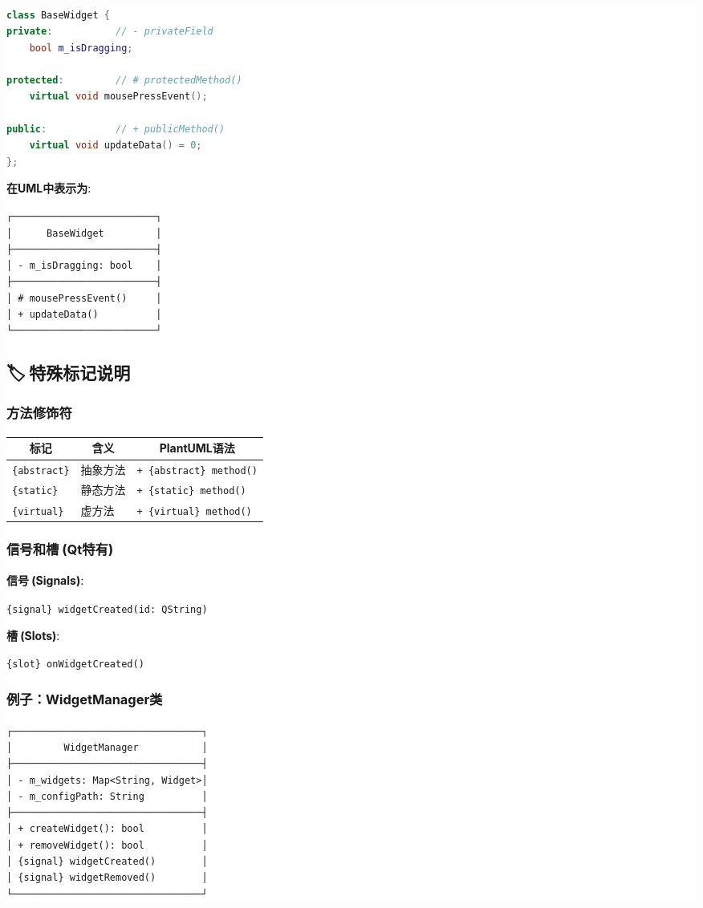 ```cpp
class BaseWidget {
private:           // - privateField
    bool m_isDragging;

protected:         // # protectedMethod()
    virtual void mousePressEvent();

public:            // + publicMethod()
    virtual void updateData() = 0;
};
```

**在UML中表示为**:
```
┌─────────────────────────┐
│      BaseWidget         │
├─────────────────────────┤
│ - m_isDragging: bool    │
├─────────────────────────┤
│ # mousePressEvent()     │
│ + updateData()          │
└─────────────────────────┘
```

## 🏷️ 特殊标记说明

### 方法修饰符

| 标记 | 含义 | PlantUML语法 |
|------|------|--------------|
| `{abstract}` | 抽象方法 | `+ {abstract} method()` |
| `{static}` | 静态方法 | `+ {static} method()` |
| `{virtual}` | 虚方法 | `+ {virtual} method()` |

### 信号和槽 (Qt特有)

**信号 (Signals)**:
```
{signal} widgetCreated(id: QString)
```

**槽 (Slots)**:
```
{slot} onWidgetCreated()
```

### 例子：WidgetManager类

```
┌─────────────────────────────────┐
│         WidgetManager           │
├─────────────────────────────────┤
│ - m_widgets: Map<String, Widget>│
│ - m_configPath: String          │
├─────────────────────────────────┤
│ + createWidget(): bool          │
│ + removeWidget(): bool          │
│ {signal} widgetCreated()        │
│ {signal} widgetRemoved()        │
└─────────────────────────────────┘
```

